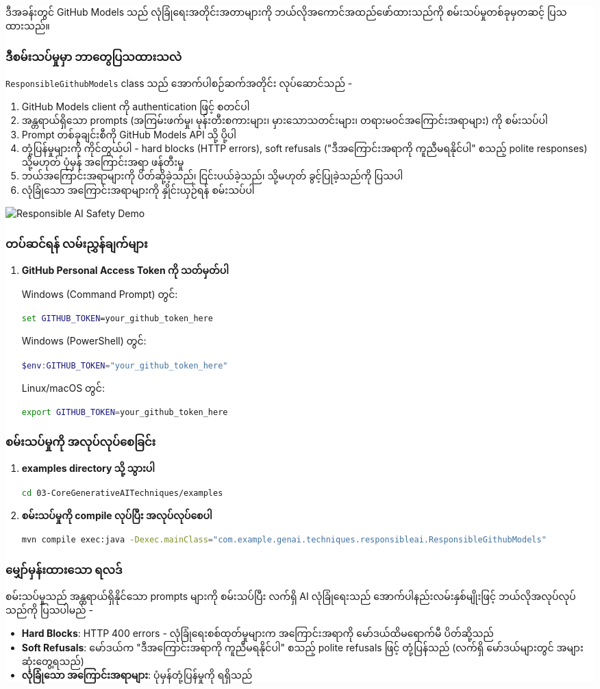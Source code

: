 ဒီအခန်းတွင် GitHub Models သည် လုံခြုံရေးအတိုင်းအတာများကို ဘယ်လိုအကောင်အထည်ဖော်ထားသည်ကို စမ်းသပ်မှုတစ်ခုမှတဆင့် ပြသထားသည်။  

### ဒီစမ်းသပ်မှုမှာ ဘာတွေပြသထားသလဲ

`ResponsibleGithubModels` class သည် အောက်ပါစဉ်ဆက်အတိုင်း လုပ်ဆောင်သည် -  
1. GitHub Models client ကို authentication ဖြင့် စတင်ပါ  
2. အန္တရာယ်ရှိသော prompts (အကြမ်းဖက်မှု၊ မုန်းတီးစကားများ၊ မှားသောသတင်းများ၊ တရားမဝင်အကြောင်းအရာများ) ကို စမ်းသပ်ပါ  
3. Prompt တစ်ခုချင်းစီကို GitHub Models API သို့ ပို့ပါ  
4. တုံ့ပြန်မှုများကို ကိုင်တွယ်ပါ - hard blocks (HTTP errors), soft refusals ("ဒီအကြောင်းအရာကို ကူညီမရနိုင်ပါ" စသည့် polite responses) သို့မဟုတ် ပုံမှန် အကြောင်းအရာ ဖန်တီးမှု  
5. ဘယ်အကြောင်းအရာများကို ပိတ်ဆို့ခဲ့သည်၊ ငြင်းပယ်ခဲ့သည်၊ သို့မဟုတ် ခွင့်ပြုခဲ့သည်ကို ပြသပါ  
6. လုံခြုံသော အကြောင်းအရာများကို နှိုင်းယှဉ်ရန် စမ်းသပ်ပါ  

![Responsible AI Safety Demo](../../../translated_images/responsible.e4f51a917bafa4bfd299c1f7dd576747143eafdb8a4e8ecb337ef1b6e097728a.my.png)  

### တပ်ဆင်ရန် လမ်းညွှန်ချက်များ

1. **GitHub Personal Access Token ကို သတ်မှတ်ပါ**  

   Windows (Command Prompt) တွင်:  
   ```cmd
   set GITHUB_TOKEN=your_github_token_here
   ```  

   Windows (PowerShell) တွင်:  
   ```powershell
   $env:GITHUB_TOKEN="your_github_token_here"
   ```  

   Linux/macOS တွင်:  
   ```bash
   export GITHUB_TOKEN=your_github_token_here
   ```  

### စမ်းသပ်မှုကို အလုပ်လုပ်စေခြင်း

1. **examples directory သို့ သွားပါ**  
   ```bash
   cd 03-CoreGenerativeAITechniques/examples
   ```  

2. **စမ်းသပ်မှုကို compile လုပ်ပြီး အလုပ်လုပ်စေပါ**  
   ```bash
   mvn compile exec:java -Dexec.mainClass="com.example.genai.techniques.responsibleai.ResponsibleGithubModels"
   ```  

### မျှော်မှန်းထားသော ရလဒ်

စမ်းသပ်မှုသည် အန္တရာယ်ရှိနိုင်သော prompts များကို စမ်းသပ်ပြီး လက်ရှိ AI လုံခြုံရေးသည် အောက်ပါနည်းလမ်းနှစ်မျိုးဖြင့် ဘယ်လိုအလုပ်လုပ်သည်ကို ပြသပါမည် -  

- **Hard Blocks**: HTTP 400 errors - လုံခြုံရေးစစ်ထုတ်မှုများက အကြောင်းအရာကို မော်ဒယ်ထိမရောက်မီ ပိတ်ဆို့သည်  
- **Soft Refusals**: မော်ဒယ်က "ဒီအကြောင်းအရာကို ကူညီမရနိုင်ပါ" စသည့် polite refusals ဖြင့် တုံ့ပြန်သည် (လက်ရှိ မော်ဒယ်များတွင် အများဆုံးတွေ့ရသည်)  
- **လုံခြုံသော အကြောင်းအရာများ**: ပုံမှန်တုံ့ပြန်မှုကို ရရှိသည်  

